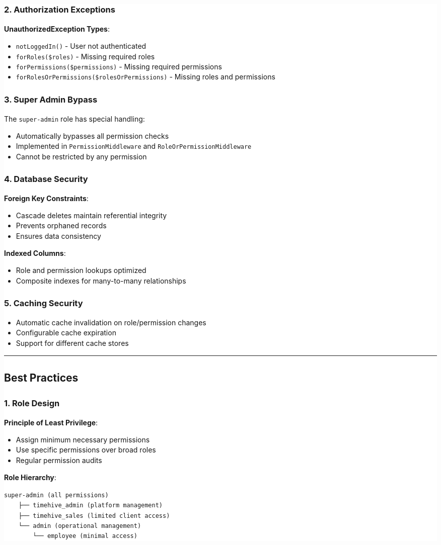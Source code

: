 ### 2. Authorization Exceptions

**UnauthorizedException Types**:

- `notLoggedIn()` - User not authenticated
- `forRoles($roles)` - Missing required roles
- `forPermissions($permissions)` - Missing required permissions
- `forRolesOrPermissions($rolesOrPermissions)` - Missing roles and permissions

### 3. Super Admin Bypass

The `super-admin` role has special handling:

- Automatically bypasses all permission checks
- Implemented in `PermissionMiddleware` and `RoleOrPermissionMiddleware`
- Cannot be restricted by any permission

### 4. Database Security

**Foreign Key Constraints**:

- Cascade deletes maintain referential integrity
- Prevents orphaned records
- Ensures data consistency

**Indexed Columns**:

- Role and permission lookups optimized
- Composite indexes for many-to-many relationships

### 5. Caching Security

- Automatic cache invalidation on role/permission changes
- Configurable cache expiration
- Support for different cache stores

---

## Best Practices

### 1. Role Design

**Principle of Least Privilege**:

- Assign minimum necessary permissions
- Use specific permissions over broad roles
- Regular permission audits

**Role Hierarchy**:

```
super-admin (all permissions)
    ├── timehive_admin (platform management)
    ├── timehive_sales (limited client access)
    └── admin (operational management)
        └── employee (minimal access)
```
